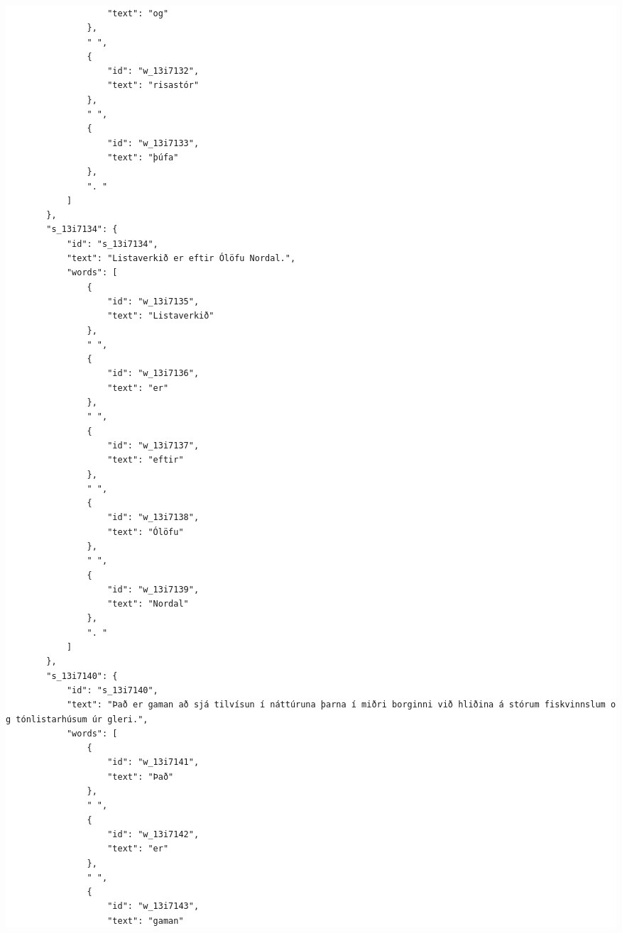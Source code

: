                         "text": "og"
                    },
                    " ",
                    {
                        "id": "w_13i7132",
                        "text": "risastór"
                    },
                    " ",
                    {
                        "id": "w_13i7133",
                        "text": "þúfa"
                    },
                    ". "
                ]
            },
            "s_13i7134": {
                "id": "s_13i7134",
                "text": "Listaverkið er eftir Ólöfu Nordal.",
                "words": [
                    {
                        "id": "w_13i7135",
                        "text": "Listaverkið"
                    },
                    " ",
                    {
                        "id": "w_13i7136",
                        "text": "er"
                    },
                    " ",
                    {
                        "id": "w_13i7137",
                        "text": "eftir"
                    },
                    " ",
                    {
                        "id": "w_13i7138",
                        "text": "Ólöfu"
                    },
                    " ",
                    {
                        "id": "w_13i7139",
                        "text": "Nordal"
                    },
                    ". "
                ]
            },
            "s_13i7140": {
                "id": "s_13i7140",
                "text": "Það er gaman að sjá tilvísun í náttúruna þarna í miðri borginni við hliðina á stórum fiskvinnslum og tónlistarhúsum úr gleri.",
                "words": [
                    {
                        "id": "w_13i7141",
                        "text": "Það"
                    },
                    " ",
                    {
                        "id": "w_13i7142",
                        "text": "er"
                    },
                    " ",
                    {
                        "id": "w_13i7143",
                        "text": "gaman"